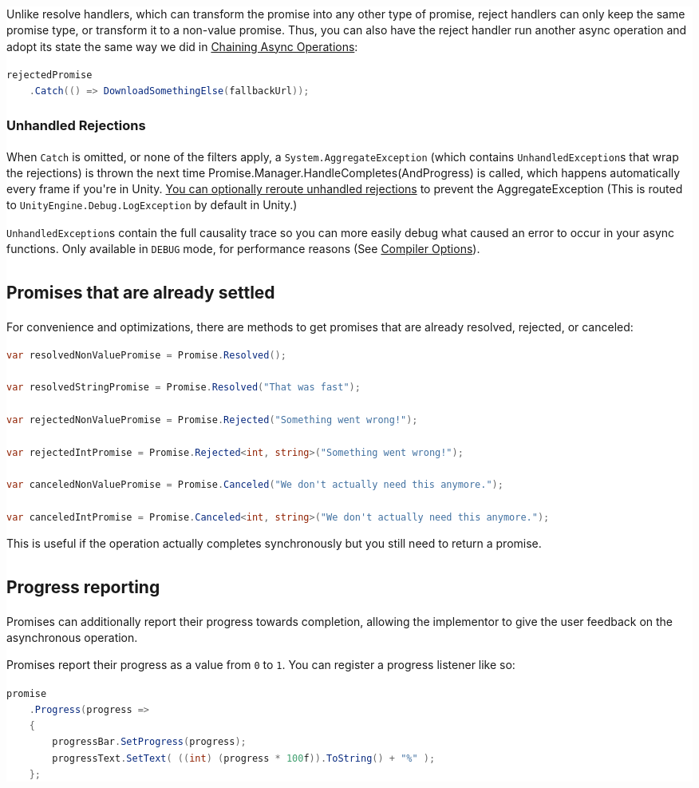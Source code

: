 Unlike resolve handlers, which can transform the promise into any other type of promise, reject handlers can only keep the same promise type, or transform it to a non-value promise. Thus, you can also have the reject handler run another async operation and adopt its state the same way we did in [Chaining Async Operations](#chaining-async-operations):
```cs
rejectedPromise
    .Catch(() => DownloadSomethingElse(fallbackUrl));
```

### Unhandled Rejections

When `Catch` is omitted, or none of the filters apply, a `System.AggregateException` (which contains `UnhandledException`s that wrap the rejections) is thrown the next time Promise.Manager.HandleCompletes(AndProgress) is called, which happens automatically every frame if you're in Unity. [You can optionally reroute unhandled rejections](#configuration) to prevent the AggregateException (This is routed to `UnityEngine.Debug.LogException` by default in Unity.)

`UnhandledException`s contain the full causality trace so you can more easily debug what caused an error to occur in your async functions. Only available in `DEBUG` mode, for performance reasons (See [Compiler Options](#compiler-options)).

## Promises that are already settled

For convenience and optimizations, there are methods to get promises that are already resolved, rejected, or canceled:
```cs
var resolvedNonValuePromise = Promise.Resolved();

var resolvedStringPromise = Promise.Resolved("That was fast");

var rejectedNonValuePromise = Promise.Rejected("Something went wrong!");

var rejectedIntPromise = Promise.Rejected<int, string>("Something went wrong!");

var canceledNonValuePromise = Promise.Canceled("We don't actually need this anymore.");

var canceledIntPromise = Promise.Canceled<int, string>("We don't actually need this anymore.");
```

This is useful if the operation actually completes synchronously but you still need to return a promise.

## Progress reporting

Promises can additionally report their progress towards completion, allowing the implementor to give the user feedback on the asynchronous operation.

Promises report their progress as a value from `0` to `1`. You can register a progress listener like so:
```cs
promise
    .Progress(progress =>
    {
        progressBar.SetProgress(progress);
        progressText.SetText( ((int) (progress * 100f)).ToString() + "%" );
    };
```
